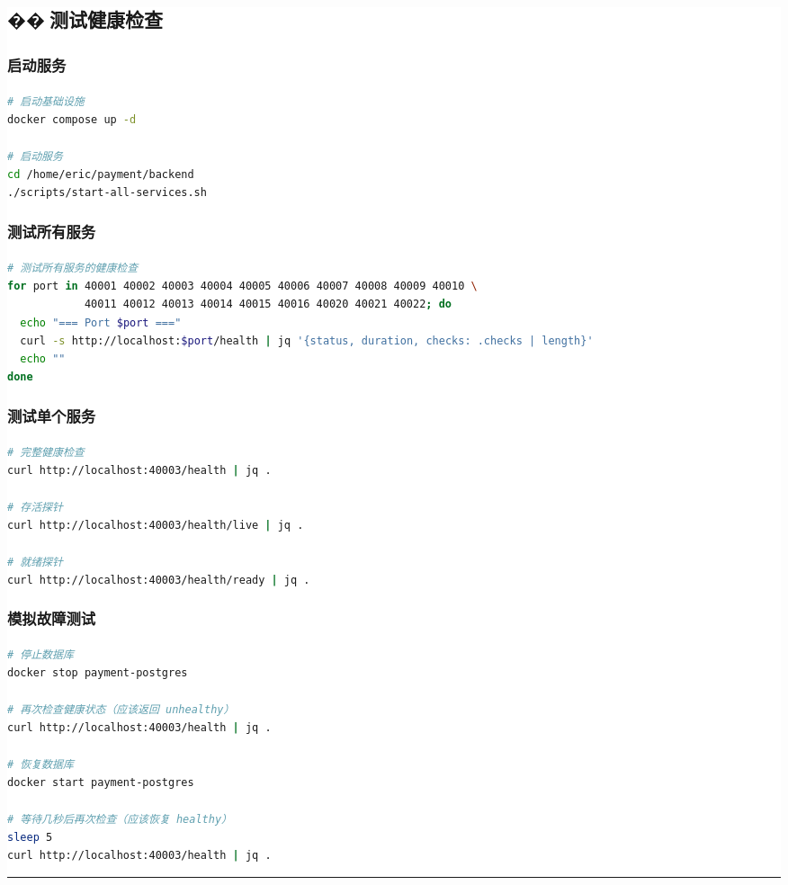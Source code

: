 
## �� 测试健康检查

### 启动服务

```bash
# 启动基础设施
docker compose up -d

# 启动服务
cd /home/eric/payment/backend
./scripts/start-all-services.sh
```

### 测试所有服务

```bash
# 测试所有服务的健康检查
for port in 40001 40002 40003 40004 40005 40006 40007 40008 40009 40010 \
            40011 40012 40013 40014 40015 40016 40020 40021 40022; do
  echo "=== Port $port ==="
  curl -s http://localhost:$port/health | jq '{status, duration, checks: .checks | length}'
  echo ""
done
```

### 测试单个服务

```bash
# 完整健康检查
curl http://localhost:40003/health | jq .

# 存活探针
curl http://localhost:40003/health/live | jq .

# 就绪探针
curl http://localhost:40003/health/ready | jq .
```

### 模拟故障测试

```bash
# 停止数据库
docker stop payment-postgres

# 再次检查健康状态（应该返回 unhealthy）
curl http://localhost:40003/health | jq .

# 恢复数据库
docker start payment-postgres

# 等待几秒后再次检查（应该恢复 healthy）
sleep 5
curl http://localhost:40003/health | jq .
```

---